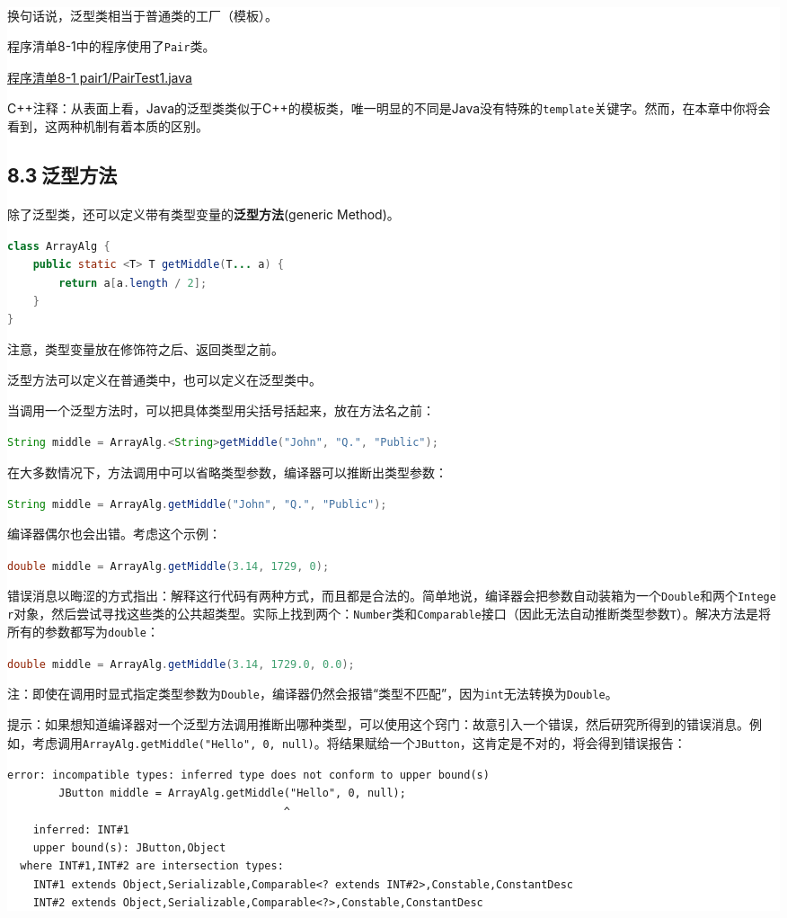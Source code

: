 换句话说，泛型类相当于普通类的工厂（模板）。

程序清单8-1中的程序使用了`Pair`类。

[程序清单8-1 pair1/PairTest1.java](https://github.com/ZZy979/Core-Java-code/blob/main/v1ch08/pair1/PairTest1.java)

C++注释：从表面上看，Java的泛型类类似于C++的模板类，唯一明显的不同是Java没有特殊的`template`关键字。然而，在本章中你将会看到，这两种机制有着本质的区别。

## 8.3 泛型方法
除了泛型类，还可以定义带有类型变量的**泛型方法**(generic Method)。

```java
class ArrayAlg {
    public static <T> T getMiddle(T... a) {
        return a[a.length / 2];
    }
}
```

注意，类型变量放在修饰符之后、返回类型之前。

泛型方法可以定义在普通类中，也可以定义在泛型类中。

当调用一个泛型方法时，可以把具体类型用尖括号括起来，放在方法名之前：

```java
String middle = ArrayAlg.<String>getMiddle("John", "Q.", "Public");
```

在大多数情况下，方法调用中可以省略类型参数，编译器可以推断出类型参数：

```java
String middle = ArrayAlg.getMiddle("John", "Q.", "Public");
```

编译器偶尔也会出错。考虑这个示例：

```java
double middle = ArrayAlg.getMiddle(3.14, 1729, 0);
```

错误消息以晦涩的方式指出：解释这行代码有两种方式，而且都是合法的。简单地说，编译器会把参数自动装箱为一个`Double`和两个`Integer`对象，然后尝试寻找这些类的公共超类型。实际上找到两个：`Number`类和`Comparable`接口（因此无法自动推断类型参数`T`）。解决方法是将所有的参数都写为`double`：

```java
double middle = ArrayAlg.getMiddle(3.14, 1729.0, 0.0);
```

注：即使在调用时显式指定类型参数为`Double`，编译器仍然会报错“类型不匹配”，因为`int`无法转换为`Double`。

提示：如果想知道编译器对一个泛型方法调用推断出哪种类型，可以使用这个窍门：故意引入一个错误，然后研究所得到的错误消息。例如，考虑调用`ArrayAlg.getMiddle("Hello", 0, null)`。将结果赋给一个`JButton`，这肯定是不对的，将会得到错误报告：

```
error: incompatible types: inferred type does not conform to upper bound(s)
        JButton middle = ArrayAlg.getMiddle("Hello", 0, null);
                                           ^
    inferred: INT#1
    upper bound(s): JButton,Object
  where INT#1,INT#2 are intersection types:
    INT#1 extends Object,Serializable,Comparable<? extends INT#2>,Constable,ConstantDesc
    INT#2 extends Object,Serializable,Comparable<?>,Constable,ConstantDesc
```
